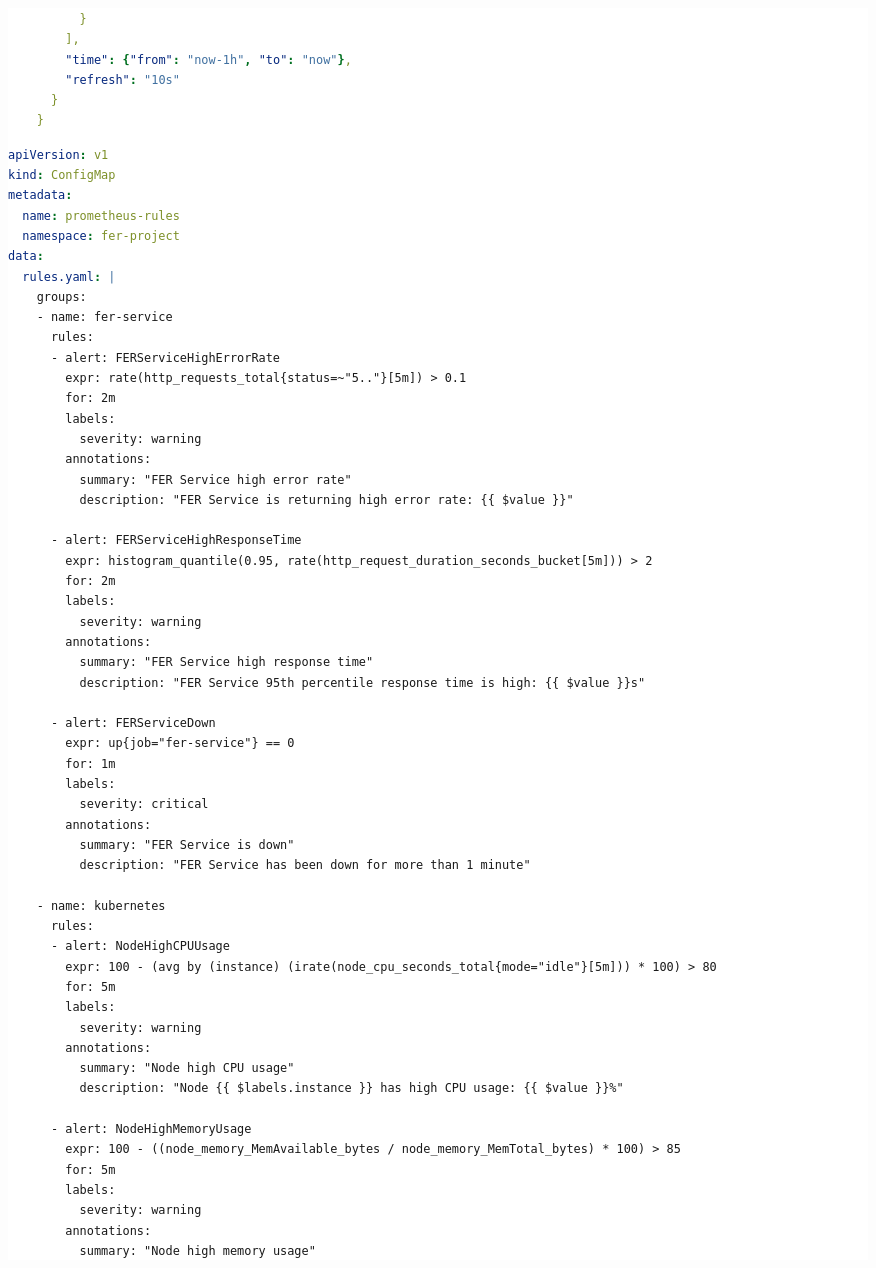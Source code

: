 ```yaml
          }
        ],
        "time": {"from": "now-1h", "to": "now"},
        "refresh": "10s"
      }
    }
```

```yaml
apiVersion: v1
kind: ConfigMap
metadata:
  name: prometheus-rules
  namespace: fer-project
data:
  rules.yaml: |
    groups:
    - name: fer-service
      rules:
      - alert: FERServiceHighErrorRate
        expr: rate(http_requests_total{status=~"5.."}[5m]) > 0.1
        for: 2m
        labels:
          severity: warning
        annotations:
          summary: "FER Service high error rate"
          description: "FER Service is returning high error rate: {{ $value }}"
      
      - alert: FERServiceHighResponseTime
        expr: histogram_quantile(0.95, rate(http_request_duration_seconds_bucket[5m])) > 2
        for: 2m
        labels:
          severity: warning
        annotations:
          summary: "FER Service high response time"
          description: "FER Service 95th percentile response time is high: {{ $value }}s"
      
      - alert: FERServiceDown
        expr: up{job="fer-service"} == 0
        for: 1m
        labels:
          severity: critical
        annotations:
          summary: "FER Service is down"
          description: "FER Service has been down for more than 1 minute"
    
    - name: kubernetes
      rules:
      - alert: NodeHighCPUUsage
        expr: 100 - (avg by (instance) (irate(node_cpu_seconds_total{mode="idle"}[5m])) * 100) > 80
        for: 5m
        labels:
          severity: warning
        annotations:
          summary: "Node high CPU usage"
          description: "Node {{ $labels.instance }} has high CPU usage: {{ $value }}%"
      
      - alert: NodeHighMemoryUsage
        expr: 100 - ((node_memory_MemAvailable_bytes / node_memory_MemTotal_bytes) * 100) > 85
        for: 5m
        labels:
          severity: warning
        annotations:
          summary: "Node high memory usage"
```